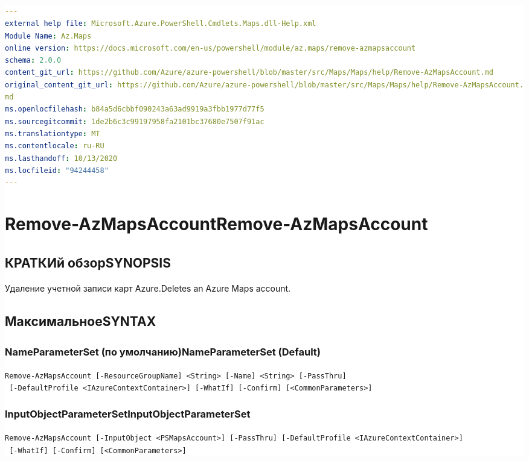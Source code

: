 ```yaml
---
external help file: Microsoft.Azure.PowerShell.Cmdlets.Maps.dll-Help.xml
Module Name: Az.Maps
online version: https://docs.microsoft.com/en-us/powershell/module/az.maps/remove-azmapsaccount
schema: 2.0.0
content_git_url: https://github.com/Azure/azure-powershell/blob/master/src/Maps/Maps/help/Remove-AzMapsAccount.md
original_content_git_url: https://github.com/Azure/azure-powershell/blob/master/src/Maps/Maps/help/Remove-AzMapsAccount.md
ms.openlocfilehash: b84a5d6cbbf090243a63ad9919a3fbb1977d77f5
ms.sourcegitcommit: 1de2b6c3c99197958fa2101bc37680e7507f91ac
ms.translationtype: MT
ms.contentlocale: ru-RU
ms.lasthandoff: 10/13/2020
ms.locfileid: "94244458"
---
```

# <span data-ttu-id="cbb3f-101">Remove-AzMapsAccount</span><span class="sxs-lookup"><span data-stu-id="cbb3f-101">Remove-AzMapsAccount</span></span>

## <span data-ttu-id="cbb3f-102">КРАТКИй обзор</span><span class="sxs-lookup"><span data-stu-id="cbb3f-102">SYNOPSIS</span></span>
<span data-ttu-id="cbb3f-103">Удаление учетной записи карт Azure.</span><span class="sxs-lookup"><span data-stu-id="cbb3f-103">Deletes an Azure Maps account.</span></span>

## <span data-ttu-id="cbb3f-104">Максимальное</span><span class="sxs-lookup"><span data-stu-id="cbb3f-104">SYNTAX</span></span>

### <span data-ttu-id="cbb3f-105">NameParameterSet (по умолчанию)</span><span class="sxs-lookup"><span data-stu-id="cbb3f-105">NameParameterSet (Default)</span></span>
```
Remove-AzMapsAccount [-ResourceGroupName] <String> [-Name] <String> [-PassThru]
 [-DefaultProfile <IAzureContextContainer>] [-WhatIf] [-Confirm] [<CommonParameters>]
```

### <span data-ttu-id="cbb3f-106">InputObjectParameterSet</span><span class="sxs-lookup"><span data-stu-id="cbb3f-106">InputObjectParameterSet</span></span>
```
Remove-AzMapsAccount [-InputObject <PSMapsAccount>] [-PassThru] [-DefaultProfile <IAzureContextContainer>]
 [-WhatIf] [-Confirm] [<CommonParameters>]
```
